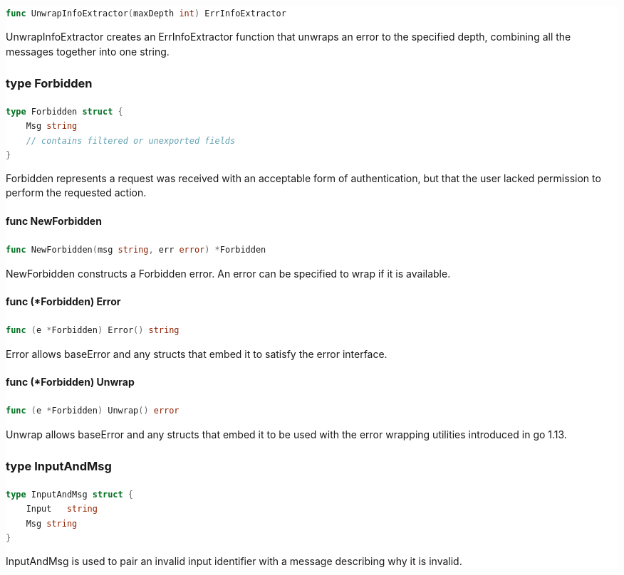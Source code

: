 ```go
func UnwrapInfoExtractor(maxDepth int) ErrInfoExtractor
```

UnwrapInfoExtractor creates an ErrInfoExtractor function that unwraps an error to the specified depth, combining all the messages together into one string.


### type Forbidden

```go
type Forbidden struct {
	Msg string
	// contains filtered or unexported fields
}
```

Forbidden represents a request was received with an acceptable form of authentication, but that the user lacked permission to perform the requested action.


#### func NewForbidden

```go
func NewForbidden(msg string, err error) *Forbidden
```

NewForbidden constructs a Forbidden error. An error can be specified to wrap if it is available.


#### func (\*Forbidden) Error

```go
func (e *Forbidden) Error() string
```

Error allows baseError and any structs that embed it to satisfy the error interface.


#### func (\*Forbidden) Unwrap

```go
func (e *Forbidden) Unwrap() error
```

Unwrap allows baseError and any structs that embed it to be used with the error wrapping utilities introduced in go 1.13.


### type InputAndMsg

```go
type InputAndMsg struct {
	Input	string
	Msg	string
}
```

InputAndMsg is used to pair an invalid input identifier with a message describing why it is invalid.
